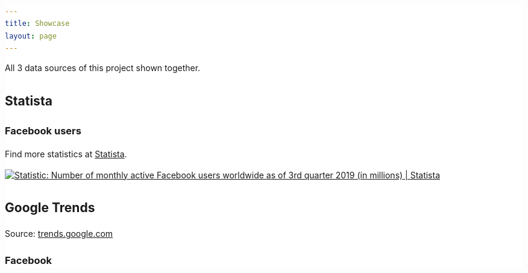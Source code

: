 ```yaml
---
title: Showcase
layout: page
---
```


All 3 data sources of this project shown together.

## Statista

### Facebook users

Find more statistics at [Statista](https://www.statista.com).



<a href="https://www.statista.com/statistics/264810/number-of-monthly-active-facebook-users-worldwide/" rel="nofollow">
    <img src="https://www.statista.com/graphic/1/264810/number-of-monthly-active-facebook-users-worldwide.jpg"
        alt="Statistic: Number of monthly active Facebook users worldwide as of 3rd quarter 2019 (in millions) | Statista"
        style="width: 100%; height: auto !important; max-width:1000px;-ms-interpolation-mode: bicubic;" />
</a>


## Google Trends

Source: [trends.google.com](https://trends.google.com/)

<script type="text/javascript" src="https://ssl.gstatic.com/trends_nrtr/2051_RC11/embed_loader.js"></script>

### Facebook



<script type="text/javascript">
    trends.embed.renderExploreWidget("TIMESERIES", {
        "comparisonItem": [{
            "keyword": "facebook",
            "geo": "",
            "time": "all"
        }, {
            "keyword": "/m/0hmyfsv",
            "geo": "",
            "time": "all"
        }, {
            "keyword": "/m/02y1vz",
            "geo": "",
            "time": "all"
        }],
        "category": 0,
        "property": ""
    }, {
        "exploreQuery": "date=all&q=facebook,%2Fm%2F0hmyfsv,%2Fm%2F02y1vz",
        "guestPath": "https://trends.google.com:443/trends/embed/"
    });
